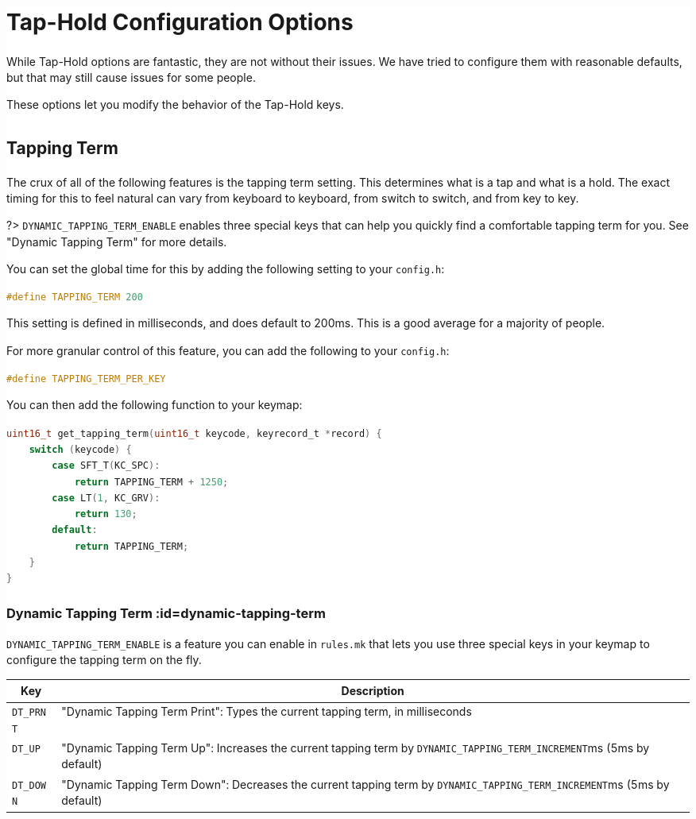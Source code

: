 # Tap-Hold Configuration Options

While Tap-Hold options are fantastic, they are not without their issues.  We have tried to configure them with reasonable defaults, but that may still cause issues for some people.

These options let you modify the behavior of the Tap-Hold keys.

## Tapping Term

The crux of all of the following features is the tapping term setting.  This determines what is a tap and what is a hold.  The exact timing for this to feel natural can vary from keyboard to keyboard, from switch to switch, and from key to key.

?> `DYNAMIC_TAPPING_TERM_ENABLE` enables three special keys that can help you quickly find a comfortable tapping term for you. See "Dynamic Tapping Term" for more details.

You can set the global time for this by adding the following setting to your `config.h`:

```c
#define TAPPING_TERM 200
```

This setting is defined in milliseconds, and does default to 200ms.  This is a good average for a majority of people.

For more granular control of this feature, you can add the following to your `config.h`:
```c
#define TAPPING_TERM_PER_KEY
```

You can then add the following function to your keymap:

```c
uint16_t get_tapping_term(uint16_t keycode, keyrecord_t *record) {
    switch (keycode) {
        case SFT_T(KC_SPC):
            return TAPPING_TERM + 1250;
        case LT(1, KC_GRV):
            return 130;
        default:
            return TAPPING_TERM;
    }
}
```

### Dynamic Tapping Term :id=dynamic-tapping-term

`DYNAMIC_TAPPING_TERM_ENABLE` is a feature you can enable in `rules.mk` that lets you use three special keys in your keymap to configure the tapping term on the fly.

| Key         | Description                                                                                                            |
|-------------|------------------------------------------------------------------------------------------------------------------------|
| `DT_PRNT`   | "Dynamic Tapping Term Print": Types the current tapping term, in milliseconds                                          |
| `DT_UP`     | "Dynamic Tapping Term Up": Increases the current tapping term by `DYNAMIC_TAPPING_TERM_INCREMENT`ms (5ms by default)   |
| `DT_DOWN`   | "Dynamic Tapping Term Down": Decreases the current tapping term by `DYNAMIC_TAPPING_TERM_INCREMENT`ms (5ms by default) |
